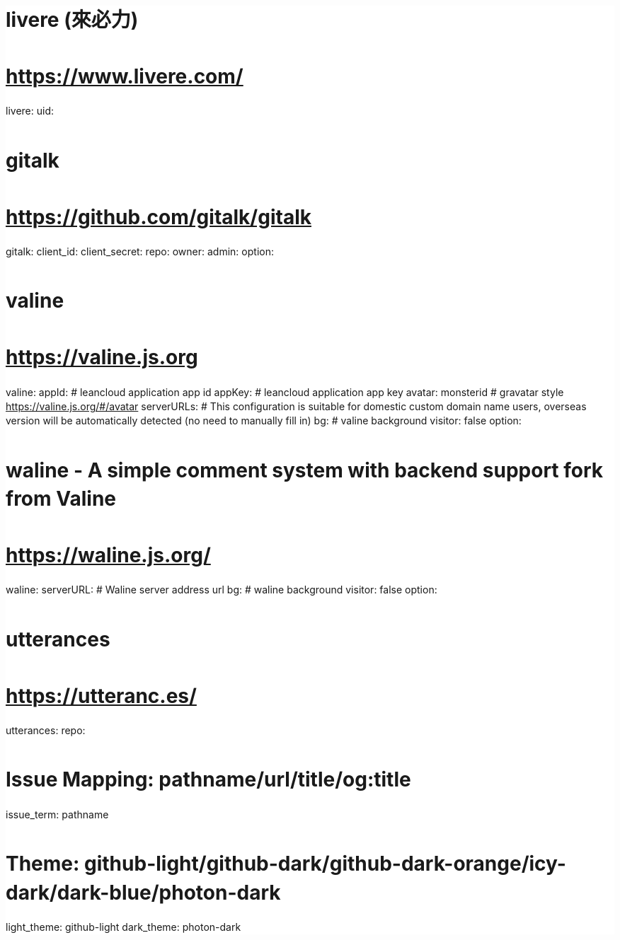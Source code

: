 # livere (來必力)
# https://www.livere.com/
livere:
  uid:

# gitalk
# https://github.com/gitalk/gitalk
gitalk:
  client_id:
  client_secret:
  repo:
  owner:
  admin:
  option:

# valine
# https://valine.js.org
valine:
  appId: # leancloud application app id
  appKey: # leancloud application app key
  avatar: monsterid # gravatar style https://valine.js.org/#/avatar
  serverURLs: # This configuration is suitable for domestic custom domain name users, overseas version will be automatically detected (no need to manually fill in)
  bg: # valine background
  visitor: false
  option:

# waline - A simple comment system with backend support fork from Valine
# https://waline.js.org/
waline:
  serverURL: # Waline server address url
  bg: # waline background
  visitor: false
  option:

# utterances
# https://utteranc.es/
utterances:
  repo:
  # Issue Mapping: pathname/url/title/og:title
  issue_term: pathname
  # Theme: github-light/github-dark/github-dark-orange/icy-dark/dark-blue/photon-dark
  light_theme: github-light
  dark_theme: photon-dark
